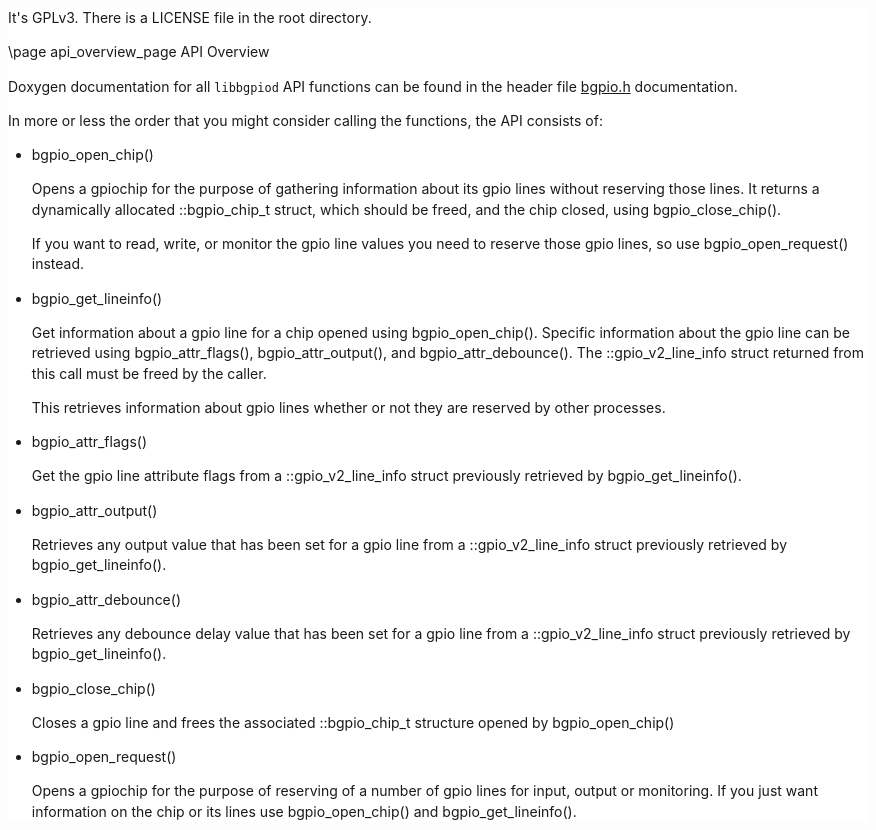 It's GPLv3.  There is a LICENSE file in the root directory.

\page api_overview_page API Overview

Doxygen documentation for all `libbgpiod` API functions can be found
in the header file [bgpio.h](./bgpiod_8h.html#func-members)
documentation.

In more or less the order that you might consider calling the
functions, the API consists of:

  - bgpio_open_chip()
  
    Opens a gpiochip for the purpose of gathering information about
    its gpio lines without reserving those lines.  It returns a
    dynamically allocated ::bgpio_chip_t struct, which should be
    freed, and the chip closed, using bgpio_close_chip().

    If you want to read, write, or monitor the gpio line values you
    need to reserve those gpio lines, so use bgpio_open_request()
    instead.
    
  - bgpio_get_lineinfo()
  
    Get information about a gpio line for a chip opened using
    bgpio_open_chip().  Specific information about the gpio line can
    be retrieved using bgpio_attr_flags(), bgpio_attr_output(), and
    bgpio_attr_debounce().  The ::gpio_v2_line_info struct returned
    from this call must be freed by the caller.

    This retrieves information about gpio lines whether or not they
    are reserved by other processes.

  - bgpio_attr_flags()
  
    Get the gpio line attribute flags from a ::gpio_v2_line_info
    struct previously retrieved by bgpio_get_lineinfo().

  - bgpio_attr_output()
  
    Retrieves any output value that has been set for a gpio line from
    a ::gpio_v2_line_info struct previously retrieved by
    bgpio_get_lineinfo().
    
  - bgpio_attr_debounce()
  
    Retrieves any debounce delay value that has been set for a gpio
    line from a ::gpio_v2_line_info struct previously retrieved by
    bgpio_get_lineinfo().
  
  - bgpio_close_chip()
  
    Closes a gpio line and frees the associated ::bgpio_chip_t
    structure opened by bgpio_open_chip()

  - bgpio_open_request()
  
    Opens a gpiochip for the purpose of reserving of a number of
    gpio lines for input, output or monitoring.  If you just want
    information on the chip or its lines use bgpio_open_chip() and
    bgpio_get_lineinfo().

